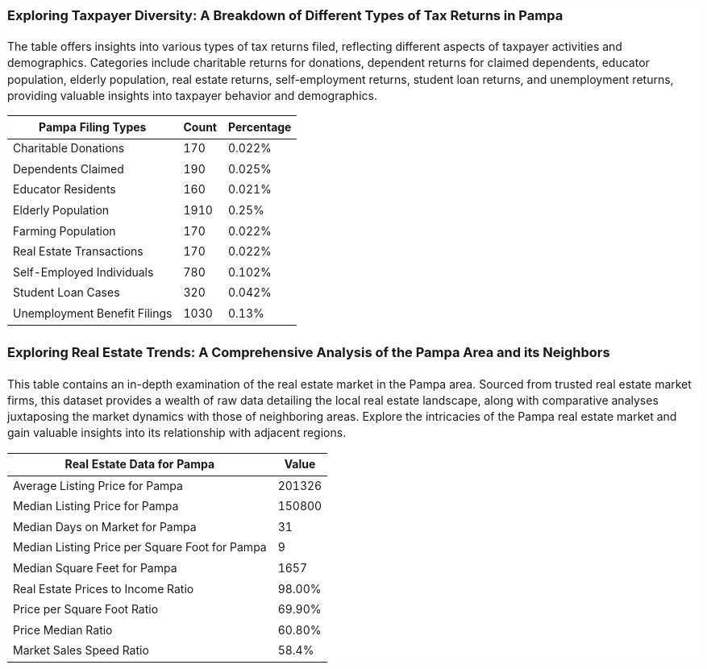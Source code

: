 ### Exploring Taxpayer Diversity: A Breakdown of Different Types of Tax Returns in Pampa

The table offers insights into various types of tax returns filed, reflecting different aspects of taxpayer activities and demographics. Categories include charitable returns for donations, dependent returns for claimed dependents, educator population, elderly population, real estate returns, self-employment returns, student loan returns, and unemployment returns, providing valuable insights into taxpayer behavior and demographics.

| Pampa Filing Types                    | Count | Percentage |
|--------------------------------------|-------|------------|
| Charitable Donations                 | 170 | 0.022% |
| Dependents Claimed                   | 190 | 0.025% |
| Educator Residents                   | 160 | 0.021% |
| Elderly Population                   | 1910 | 0.25% |
| Farming Population                   | 170 | 0.022% |
| Real Estate Transactions             | 170 | 0.022% |
| Self-Employed Individuals            | 780 | 0.102% |
| Student Loan Cases                   | 320 | 0.042% |
| Unemployment Benefit Filings         | 1030 | 0.13% |

### Exploring Real Estate Trends: A Comprehensive Analysis of the Pampa Area and its Neighbors

This table contains an in-depth examination of the real estate market in the Pampa area. Sourced from trusted real estate market firms, this dataset provides a wealth of raw data detailing the local real estate landscape, along with comparative analyses juxtaposing the market dynamics with those of neighboring areas. Explore the intricacies of the Pampa real estate market and gain valuable insights into its relationship with adjacent regions.


| Real Estate Data for Pampa                       | Value    |
|------------------------------------------------|----------|
| Average Listing Price for Pampa               | 201326 |
| Median Listing Price for Pampa                | 150800 |
| Median Days on Market for Pampa               | 31 |
| Median Listing Price per Square Foot for Pampa| 9 |
| Median Square Feet for Pampa                  | 1657 |
| Real Estate Prices to Income Ratio           | 98.00% |
| Price per Square Foot Ratio                  | 69.90% |
| Price Median Ratio                           | 60.80% |
| Market Sales Speed Ratio                     | 58.4% |
